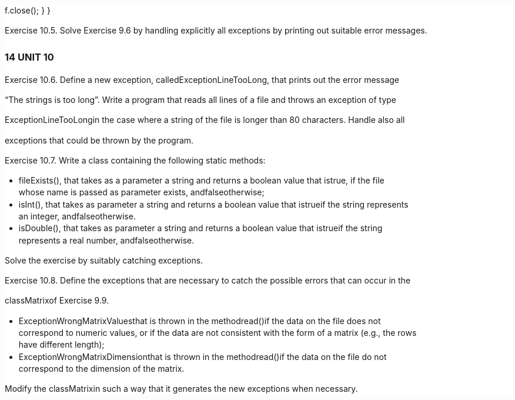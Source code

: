 f.close();
}
}

```
```

Exercise 10.5. Solve Exercise 9.6 by handling explicitly all exceptions by printing out suitable error messages.

### 14 UNIT 10

Exercise 10.6. Define a new exception, calledExceptionLineTooLong, that prints out the error message

“The strings is too long”. Write a program that reads all lines of a file and throws an exception of type

ExceptionLineTooLongin the case where a string of the file is longer than 80 characters. Handle also all

exceptions that could be thrown by the program.

Exercise 10.7. Write a class containing the following static methods:

- fileExists(), that takes as a parameter a string and returns a boolean value that istrue, if the file  
  whose name is passed as parameter exists, andfalseotherwise;
- isInt(), that takes as parameter a string and returns a boolean value that istrueif the string represents  
  an integer, andfalseotherwise.
- isDouble(), that takes as parameter a string and returns a boolean value that istrueif the string  
  represents a real number, andfalseotherwise.

Solve the exercise by suitably catching exceptions.

Exercise 10.8. Define the exceptions that are necessary to catch the possible errors that can occur in the

classMatrixof Exercise 9.9.

- ExceptionWrongMatrixValuesthat is thrown in the methodread()if the data on the file does not  
  correspond to numeric values, or if the data are not consistent with the form of a matrix (e.g., the rows  
  have different length);
- ExceptionWrongMatrixDimensionthat is thrown in the methodread()if the data on the file do not  
  correspond to the dimension of the matrix.

Modify the classMatrixin such a way that it generates the new exceptions when necessary.